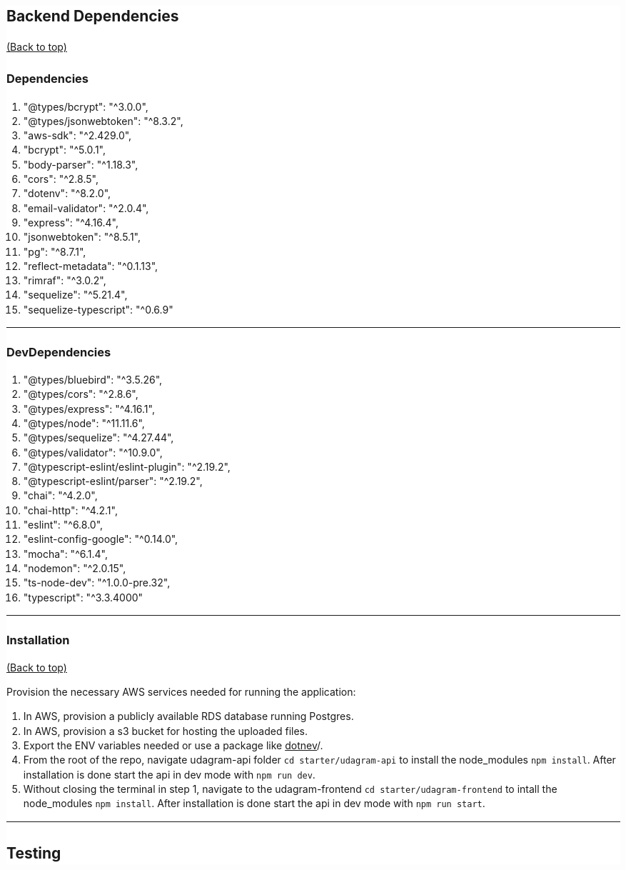 ## Backend Dependencies
[(Back to top)](#table-of-contents)

### Dependencies

1. "@types/bcrypt": "^3.0.0",
2. "@types/jsonwebtoken": "^8.3.2",
3. "aws-sdk": "^2.429.0",
4. "bcrypt": "^5.0.1",
5. "body-parser": "^1.18.3",
6. "cors": "^2.8.5",
7. "dotenv": "^8.2.0",
8. "email-validator": "^2.0.4",
9. "express": "^4.16.4",
10. "jsonwebtoken": "^8.5.1",
11. "pg": "^8.7.1",
12. "reflect-metadata": "^0.1.13",
13. "rimraf": "^3.0.2",
14. "sequelize": "^5.21.4",
15. "sequelize-typescript": "^0.6.9"
---
### DevDependencies

1. "@types/bluebird": "^3.5.26",
2. "@types/cors": "^2.8.6",
3. "@types/express": "^4.16.1",
4. "@types/node": "^11.11.6",
5. "@types/sequelize": "^4.27.44",
6. "@types/validator": "^10.9.0",
7. "@typescript-eslint/eslint-plugin": "^2.19.2",
8. "@typescript-eslint/parser": "^2.19.2",
9. "chai": "^4.2.0",
10. "chai-http": "^4.2.1",
11. "eslint": "^6.8.0",
12. "eslint-config-google": "^0.14.0",
13. "mocha": "^6.1.4",
14. "nodemon": "^2.0.15",
15. "ts-node-dev": "^1.0.0-pre.32",
16. "typescript": "^3.3.4000"
---
### Installation
[(Back to top)](#table-of-contents)

Provision the necessary AWS services needed for running the application:

1. In AWS, provision a publicly available RDS database running Postgres. <Place holder for link to classroom article>
1. In AWS, provision a s3 bucket for hosting the uploaded files. <Place holder for tlink to classroom article>
1. Export the ENV variables needed or use a package like [dotnev](https://www.npmjs.com/package/dotenv)/.
1. From the root of the repo, navigate udagram-api folder `cd starter/udagram-api` to install the node_modules `npm install`. After installation is done start the api in dev mode with `npm run dev`.
1. Without closing the terminal in step 1, navigate to the udagram-frontend `cd starter/udagram-frontend` to intall the node_modules `npm install`. After installation is done start the api in dev mode with `npm run start`.
---
## Testing

